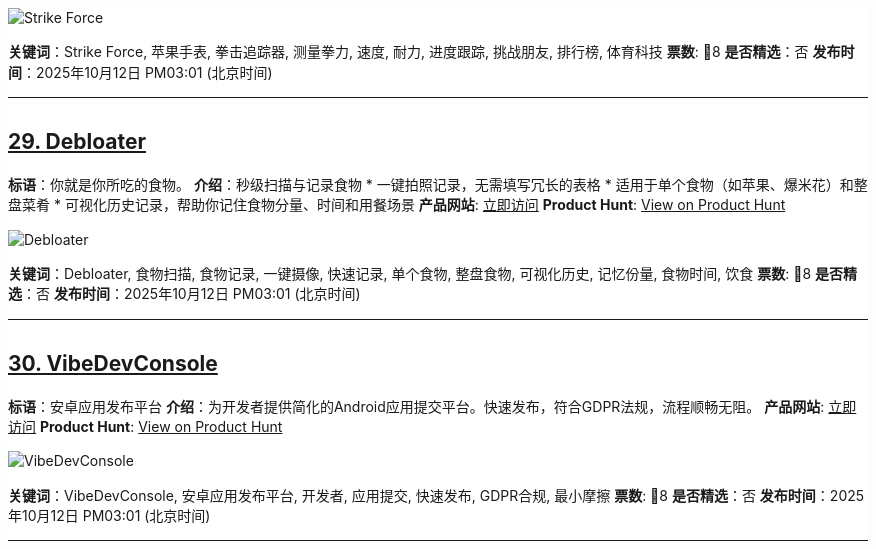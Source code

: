 ![Strike Force](https://ph-files.imgix.net/ccee320c-744c-4b74-b949-e05e838c23a3.png?auto=format)

**关键词**：Strike Force, 苹果手表, 拳击追踪器, 测量拳力, 速度, 耐力, 进度跟踪, 挑战朋友, 排行榜, 体育科技
**票数**: 🔺8
**是否精选**：否
**发布时间**：2025年10月12日 PM03:01 (北京时间)

---

## [29. Debloater](https://www.producthunt.com/products/debloater?utm_campaign=producthunt-api&utm_medium=api-v2&utm_source=Application%3A+decohack+%28ID%3A+172745%29)
**标语**：你就是你所吃的食物。
**介绍**：秒级扫描与记录食物 * 一键拍照记录，无需填写冗长的表格 * 适用于单个食物（如苹果、爆米花）和整盘菜肴 * 可视化历史记录，帮助你记住食物分量、时间和用餐场景
**产品网站**: [立即访问](https://www.producthunt.com/r/KWFM35GUAZHT2X?utm_campaign=producthunt-api&utm_medium=api-v2&utm_source=Application%3A+decohack+%28ID%3A+172745%29)
**Product Hunt**: [View on Product Hunt](https://www.producthunt.com/products/debloater?utm_campaign=producthunt-api&utm_medium=api-v2&utm_source=Application%3A+decohack+%28ID%3A+172745%29)

![Debloater](https://ph-files.imgix.net/c69a6dac-980b-4362-9c68-19c4bdd3e3d2.jpeg?auto=format)

**关键词**：Debloater, 食物扫描, 食物记录, 一键摄像, 快速记录, 单个食物, 整盘食物, 可视化历史, 记忆份量, 食物时间, 饮食
**票数**: 🔺8
**是否精选**：否
**发布时间**：2025年10月12日 PM03:01 (北京时间)

---

## [30. VibeDevConsole](https://www.producthunt.com/products/vibedevconsole?utm_campaign=producthunt-api&utm_medium=api-v2&utm_source=Application%3A+decohack+%28ID%3A+172745%29)
**标语**：安卓应用发布平台
**介绍**：为开发者提供简化的Android应用提交平台。快速发布，符合GDPR法规，流程顺畅无阻。
**产品网站**: [立即访问](https://www.producthunt.com/r/KTFZ6M75QQSGCO?utm_campaign=producthunt-api&utm_medium=api-v2&utm_source=Application%3A+decohack+%28ID%3A+172745%29)
**Product Hunt**: [View on Product Hunt](https://www.producthunt.com/products/vibedevconsole?utm_campaign=producthunt-api&utm_medium=api-v2&utm_source=Application%3A+decohack+%28ID%3A+172745%29)

![VibeDevConsole](https://ph-files.imgix.net/5bafd8a6-8adf-404e-a990-e86d3524037d.png?auto=format)

**关键词**：VibeDevConsole, 安卓应用发布平台, 开发者, 应用提交, 快速发布, GDPR合规, 最小摩擦
**票数**: 🔺8
**是否精选**：否
**发布时间**：2025年10月12日 PM03:01 (北京时间)

---

